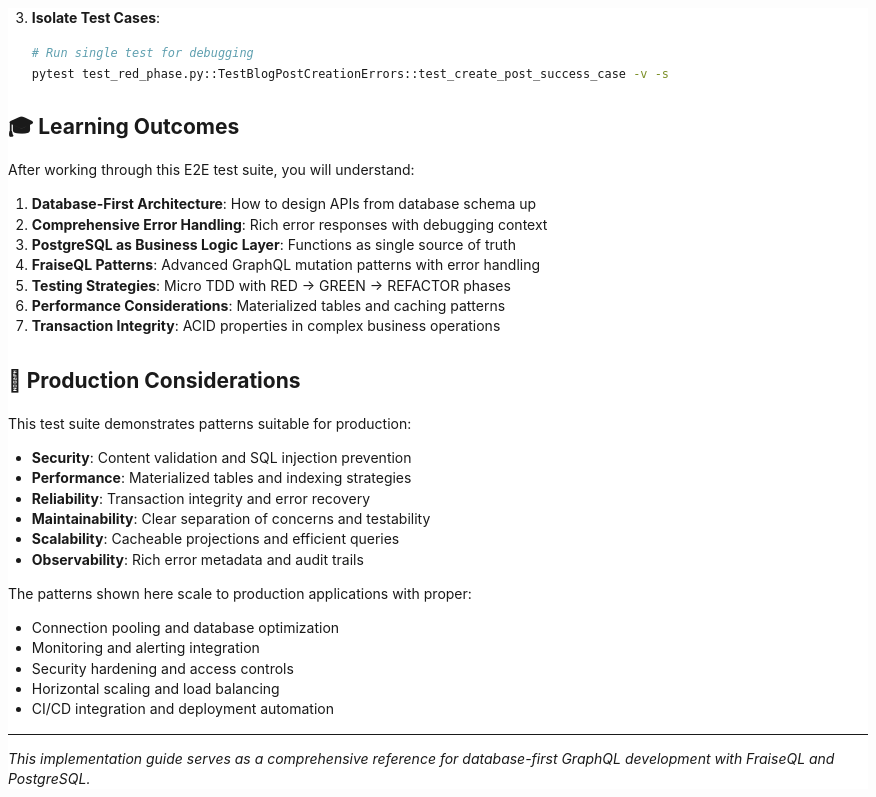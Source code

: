 3. **Isolate Test Cases**:
   ```bash
   # Run single test for debugging
   pytest test_red_phase.py::TestBlogPostCreationErrors::test_create_post_success_case -v -s
   ```

## 🎓 Learning Outcomes

After working through this E2E test suite, you will understand:

1. **Database-First Architecture**: How to design APIs from database schema up
2. **Comprehensive Error Handling**: Rich error responses with debugging context
3. **PostgreSQL as Business Logic Layer**: Functions as single source of truth
4. **FraiseQL Patterns**: Advanced GraphQL mutation patterns with error handling
5. **Testing Strategies**: Micro TDD with RED → GREEN → REFACTOR phases
6. **Performance Considerations**: Materialized tables and caching patterns
7. **Transaction Integrity**: ACID properties in complex business operations

## 🚀 Production Considerations

This test suite demonstrates patterns suitable for production:

- **Security**: Content validation and SQL injection prevention
- **Performance**: Materialized tables and indexing strategies  
- **Reliability**: Transaction integrity and error recovery
- **Maintainability**: Clear separation of concerns and testability
- **Scalability**: Cacheable projections and efficient queries
- **Observability**: Rich error metadata and audit trails

The patterns shown here scale to production applications with proper:
- Connection pooling and database optimization
- Monitoring and alerting integration
- Security hardening and access controls
- Horizontal scaling and load balancing
- CI/CD integration and deployment automation

---

*This implementation guide serves as a comprehensive reference for database-first GraphQL development with FraiseQL and PostgreSQL.*